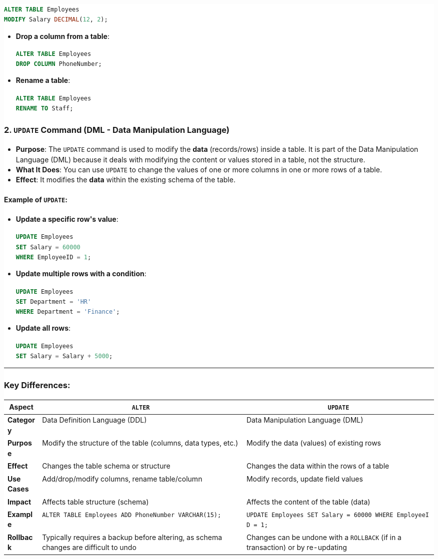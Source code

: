   ```sql
  ALTER TABLE Employees
  MODIFY Salary DECIMAL(12, 2);
  ```

- **Drop a column from a table**:

  ```sql
  ALTER TABLE Employees
  DROP COLUMN PhoneNumber;
  ```

- **Rename a table**:
  ```sql
  ALTER TABLE Employees
  RENAME TO Staff;
  ```

### 2. **`UPDATE`** Command (DML - Data Manipulation Language)

- **Purpose**: The `UPDATE` command is used to modify the **data** (records/rows) inside a table. It is part of the Data Manipulation Language (DML) because it deals with modifying the content or values stored in a table, not the structure.
- **What It Does**: You can use `UPDATE` to change the values of one or more columns in one or more rows of a table.
- **Effect**: It modifies the **data** within the existing schema of the table.

#### Example of `UPDATE`:

- **Update a specific row's value**:

  ```sql
  UPDATE Employees
  SET Salary = 60000
  WHERE EmployeeID = 1;
  ```

- **Update multiple rows with a condition**:

  ```sql
  UPDATE Employees
  SET Department = 'HR'
  WHERE Department = 'Finance';
  ```

- **Update all rows**:
  ```sql
  UPDATE Employees
  SET Salary = Salary + 5000;
  ```

---

### Key Differences:

| **Aspect**    | **`ALTER`**                                                                          | **`UPDATE`**                                                                    |
| ------------- | ------------------------------------------------------------------------------------ | ------------------------------------------------------------------------------- |
| **Category**  | Data Definition Language (DDL)                                                       | Data Manipulation Language (DML)                                                |
| **Purpose**   | Modify the structure of the table (columns, data types, etc.)                        | Modify the data (values) of existing rows                                       |
| **Effect**    | Changes the table schema or structure                                                | Changes the data within the rows of a table                                     |
| **Use Cases** | Add/drop/modify columns, rename table/column                                         | Modify records, update field values                                             |
| **Impact**    | Affects table structure (schema)                                                     | Affects the content of the table (data)                                         |
| **Example**   | `ALTER TABLE Employees ADD PhoneNumber VARCHAR(15);`                                 | `UPDATE Employees SET Salary = 60000 WHERE EmployeeID = 1;`                     |
| **Rollback**  | Typically requires a backup before altering, as schema changes are difficult to undo | Changes can be undone with a `ROLLBACK` (if in a transaction) or by re-updating |
